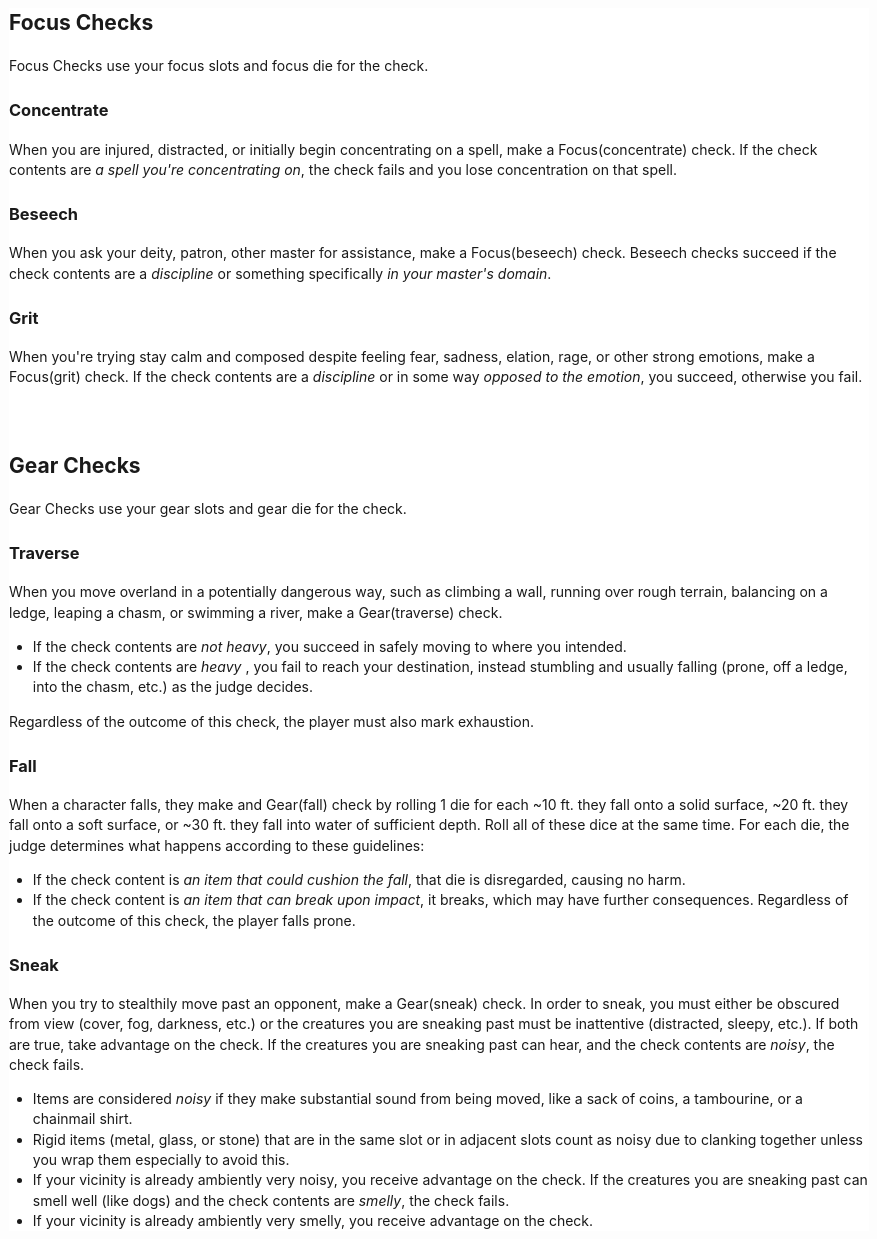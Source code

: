 ## Focus Checks
Focus Checks use your focus slots and focus die for the check.

### Concentrate
When you are injured, distracted, or initially begin concentrating on a spell, make a Focus(concentrate) check.
If the check contents are _a spell you're concentrating on_, the check fails and you lose concentration on that spell.

### Beseech
When you ask your deity, patron, other master for assistance, make a Focus(beseech) check.
Beseech checks succeed if the check contents are a _discipline_ or something specifically _in your master's domain_.

### Grit
When you're trying stay calm and composed despite feeling fear, sadness, elation, rage, or other strong emotions, make a Focus(grit) check.
If the check contents are a _discipline_ or in some way _opposed to the emotion_, you succeed, otherwise you fail.

 
## Gear Checks
Gear Checks use your gear slots and gear die for the check.

### Traverse
When you move overland in a potentially dangerous way, such as climbing a wall, running over rough terrain, balancing on a ledge, leaping a chasm, or swimming a river, make a Gear(traverse) check.

* If the check contents are _not heavy_, you succeed in safely moving to where you intended.
* If the check contents are _heavy_ , you fail to reach your destination, instead stumbling and usually falling (prone, off a ledge, into the chasm, etc.) as the judge decides. 

Regardless of the outcome of this check, the player must also mark exhaustion.

### Fall
When a character falls, they make and Gear(fall) check by rolling 1 die for each ~10 ft. they fall onto a solid surface, ~20 ft. they fall onto a soft surface, or ~30 ft. they fall into water of sufficient depth.
Roll all of these dice at the same time. For each die, the judge determines what happens according to these guidelines:
* If the check content is _an item that could cushion the fall_, that die is disregarded, causing no harm. 
* If the check content is _an item that can break upon impact_, it breaks, which may have further consequences.
Regardless of the outcome of this check, the player falls prone. 

### Sneak
When you try to stealthily move past an opponent, make a Gear(sneak) check. In order to sneak, you must either be obscured from view (cover, fog, darkness, etc.) or the creatures you are sneaking past must be inattentive (distracted, sleepy, etc.). If both are true, take advantage on the check.
If the creatures you are sneaking past can hear, and the check contents are _noisy_, the check fails. 
* Items are considered _noisy_ if they make substantial sound from being moved, like a sack of coins, a tambourine, or a chainmail shirt.
* Rigid items (metal, glass, or stone) that are in the same slot or in adjacent slots count as noisy due to clanking together unless you wrap them especially to avoid this.
* If your vicinity is already ambiently very noisy, you receive advantage on the check.
If the creatures you are sneaking past can smell well (like dogs) and the check contents are _smelly_, the check fails.
* If your vicinity is already ambiently very smelly, you receive advantage on the check.